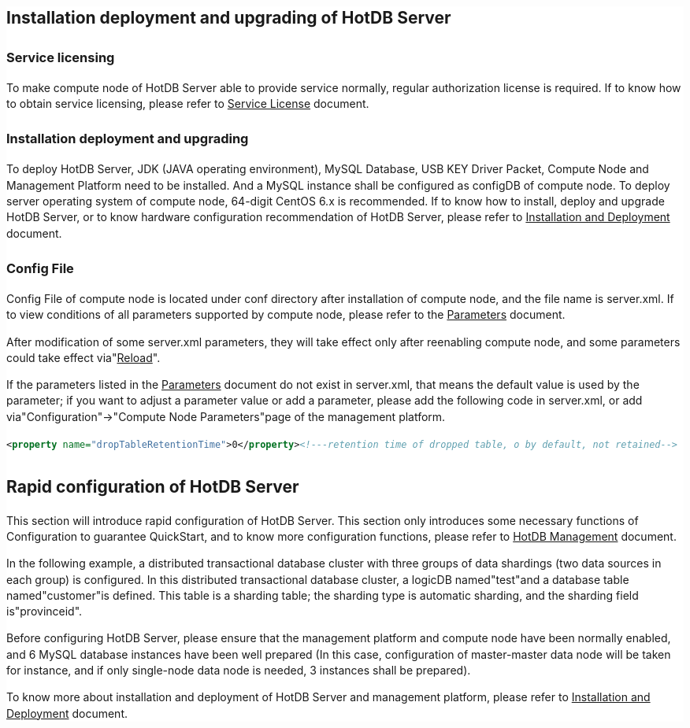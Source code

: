 ## Installation deployment and upgrading of HotDB Server

### Service licensing

To make compute node of HotDB Server able to provide service normally, regular authorization license is required. If to know how to obtain service licensing, please refer to [Service License](service-license.md) document.

### Installation deployment and upgrading

To deploy HotDB Server, JDK (JAVA operating environment), MySQL Database, USB KEY Driver Packet, Compute Node and Management Platform need to be installed. And a MySQL instance shall be configured as configDB of compute node. To deploy server operating system of compute node, 64-digit CentOS 6.x is recommended. If to know how to install, deploy and upgrade HotDB Server, or to know hardware configuration recommendation of HotDB Server, please refer to [Installation and Deployment](installation-and-deployment.md) document.

### Config File

Config File of compute node is located under conf directory after installation of compute node, and the file name is server.xml. If to view conditions of all parameters supported by compute node, please refer to the [Parameters](parameters.md) document.

After modification of some server.xml parameters, they will take effect only after reenabling compute node, and some parameters could take effect via"[Reload](#reload)".

If the parameters listed in the [Parameters](parameters.md) document do not exist in server.xml, that means the default value is used by the parameter; if you want to adjust a parameter value or add a parameter, please add the following code in server.xml, or add via"Configuration"->"Compute Node Parameters"page of the management platform.

```xml
<property name="dropTableRetentionTime">0</property><!---retention time of dropped table, o by default, not retained-->
```

## Rapid configuration of HotDB Server

This section will introduce rapid configuration of HotDB Server. This section only introduces some necessary functions of Configuration to guarantee QuickStart, and to know more configuration functions, please refer to [HotDB Management](hotdb-management.md) document.

In the following example, a distributed transactional database cluster with three groups of data shardings (two data sources in each group) is configured. In this distributed transactional database cluster, a logicDB named"test"and a database table named"customer"is defined. This table is a sharding table; the sharding type is automatic sharding, and the sharding field is"provinceid".

Before configuring HotDB Server, please ensure that the management platform and compute node have been normally enabled, and 6 MySQL database instances have been well prepared (In this case, configuration of master-master data node will be taken for instance, and if only single-node data node is needed, 3 instances shall be prepared).

To know more about installation and deployment of HotDB Server and management platform, please refer to [Installation and Deployment](installation-and-deployment.md) document.
